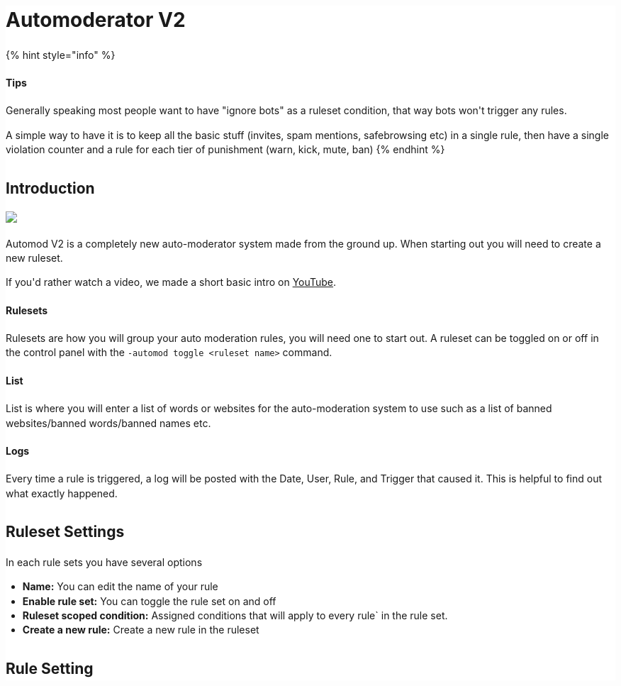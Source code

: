 # Automoderator V2

{% hint style="info" %}
#### Tips

Generally speaking most people want to have "ignore bots" as a ruleset condition, that way bots won't trigger any rules.

A simple way to have it is to keep all the basic stuff (invites, spam mentions, safebrowsing etc) in a single rule, then have a single violation counter and a rule for each tier of punishment (warn, kick, mute, ban)
{% endhint %}

## Introduction

![](../.gitbook/assets/AutoMod2.0\_2.PNG)

Automod V2 is a completely new auto-moderator system made from the ground up. When starting out you will need to create a new ruleset.

If you'd rather watch a video, we made a short basic intro on [YouTube](https://www.youtube.com/watch?v=5dfjYJShzyw%E2%80%8B).

#### Rulesets

Rulesets are how you will group your auto moderation rules, you will need one to start out. A ruleset can be toggled on or off in the control panel with the `-automod toggle <ruleset name>` command.

#### List

List is where you will enter a list of words or websites for the auto-moderation system to use such as a list of banned websites/banned words/banned names etc.

#### Logs

Every time a rule is triggered, a log will be posted with the Date, User, Rule, and Trigger that caused it. This is helpful to find out what exactly happened.

## Ruleset Settings

In each rule sets you have several options

* **Name:** You can edit the name of your rule
* **Enable rule set:** You can toggle the rule set on and off&#x20;
* **Ruleset scoped condition:** Assigned conditions that will apply to every rule\` in the rule set.&#x20;
* **Create a new rule:** Create a new rule in the ruleset

## Rule Setting&#x20;
